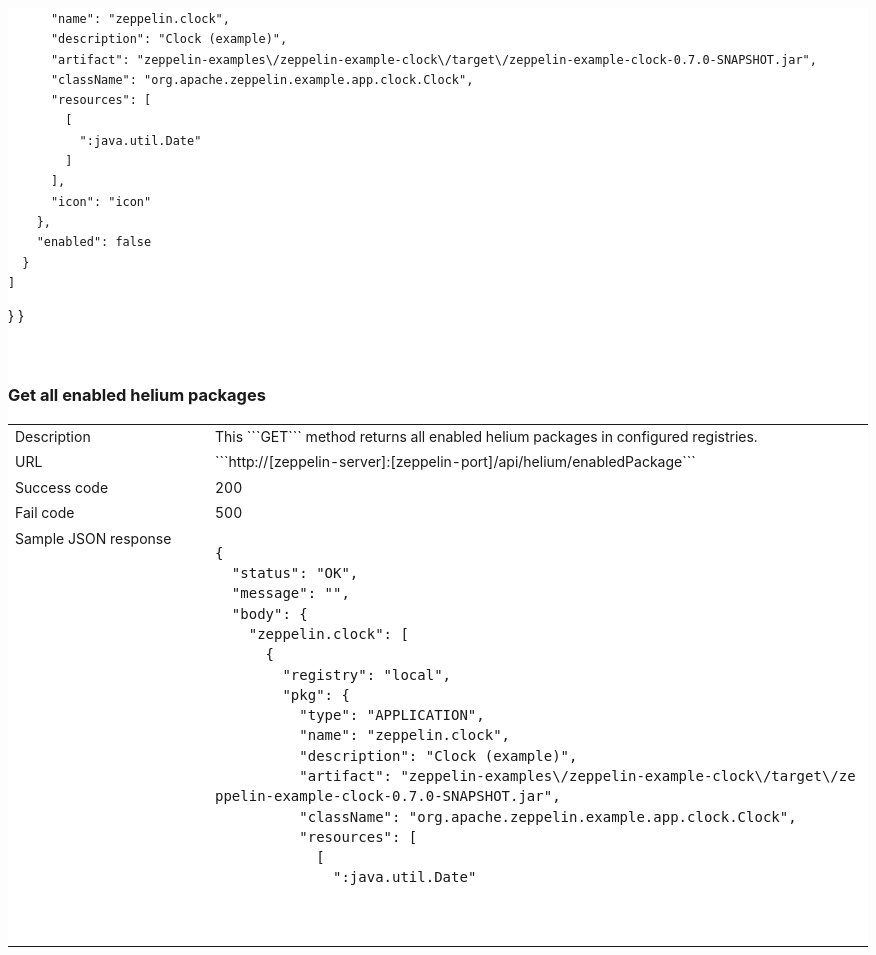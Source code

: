           "name": "zeppelin.clock",
          "description": "Clock (example)",
          "artifact": "zeppelin-examples\/zeppelin-example-clock\/target\/zeppelin-example-clock-0.7.0-SNAPSHOT.jar",
          "className": "org.apache.zeppelin.example.app.clock.Clock",
          "resources": [
            [
              ":java.util.Date"
            ]
          ],
          "icon": "icon"
        },
        "enabled": false
      }
    ]
  }
}
        </pre>
      </td>
    </tr>
  </table>
<br/>

### Get all enabled helium packages

  <table class="table-configuration">
    <col width="200">
    <tr>
      <td>Description</td>
      <td>This ```GET``` method returns all enabled helium packages in configured registries.</td>
    </tr>
    <tr>
      <td>URL</td>
      <td>```http://[zeppelin-server]:[zeppelin-port]/api/helium/enabledPackage```</td>
    </tr>
    <tr>
      <td>Success code</td>
      <td>200</td>
    </tr>
    <tr>
      <td>Fail code</td>
      <td> 500 </td>
    </tr>
    <tr>
      <td>Sample JSON response</td>
      <td>
        <pre>
{
  "status": "OK",
  "message": "",
  "body": {
    "zeppelin.clock": [
      {
        "registry": "local",
        "pkg": {
          "type": "APPLICATION",
          "name": "zeppelin.clock",
          "description": "Clock (example)",
          "artifact": "zeppelin-examples\/zeppelin-example-clock\/target\/zeppelin-example-clock-0.7.0-SNAPSHOT.jar",
          "className": "org.apache.zeppelin.example.app.clock.Clock",
          "resources": [
            [
              ":java.util.Date"